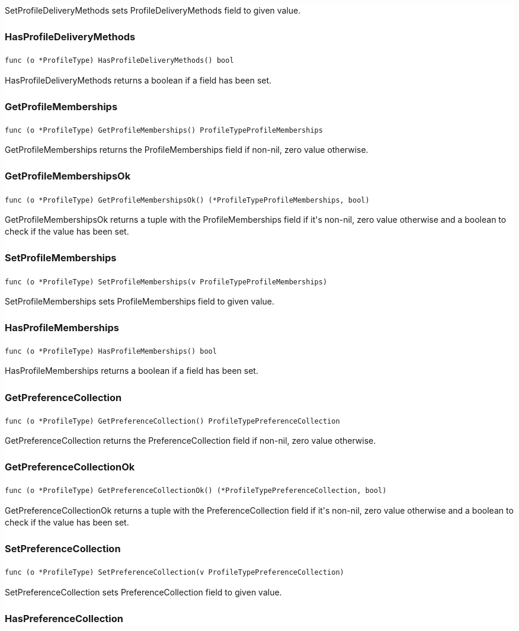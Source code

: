 SetProfileDeliveryMethods sets ProfileDeliveryMethods field to given value.

### HasProfileDeliveryMethods

`func (o *ProfileType) HasProfileDeliveryMethods() bool`

HasProfileDeliveryMethods returns a boolean if a field has been set.

### GetProfileMemberships

`func (o *ProfileType) GetProfileMemberships() ProfileTypeProfileMemberships`

GetProfileMemberships returns the ProfileMemberships field if non-nil, zero value otherwise.

### GetProfileMembershipsOk

`func (o *ProfileType) GetProfileMembershipsOk() (*ProfileTypeProfileMemberships, bool)`

GetProfileMembershipsOk returns a tuple with the ProfileMemberships field if it's non-nil, zero value otherwise
and a boolean to check if the value has been set.

### SetProfileMemberships

`func (o *ProfileType) SetProfileMemberships(v ProfileTypeProfileMemberships)`

SetProfileMemberships sets ProfileMemberships field to given value.

### HasProfileMemberships

`func (o *ProfileType) HasProfileMemberships() bool`

HasProfileMemberships returns a boolean if a field has been set.

### GetPreferenceCollection

`func (o *ProfileType) GetPreferenceCollection() ProfileTypePreferenceCollection`

GetPreferenceCollection returns the PreferenceCollection field if non-nil, zero value otherwise.

### GetPreferenceCollectionOk

`func (o *ProfileType) GetPreferenceCollectionOk() (*ProfileTypePreferenceCollection, bool)`

GetPreferenceCollectionOk returns a tuple with the PreferenceCollection field if it's non-nil, zero value otherwise
and a boolean to check if the value has been set.

### SetPreferenceCollection

`func (o *ProfileType) SetPreferenceCollection(v ProfileTypePreferenceCollection)`

SetPreferenceCollection sets PreferenceCollection field to given value.

### HasPreferenceCollection
